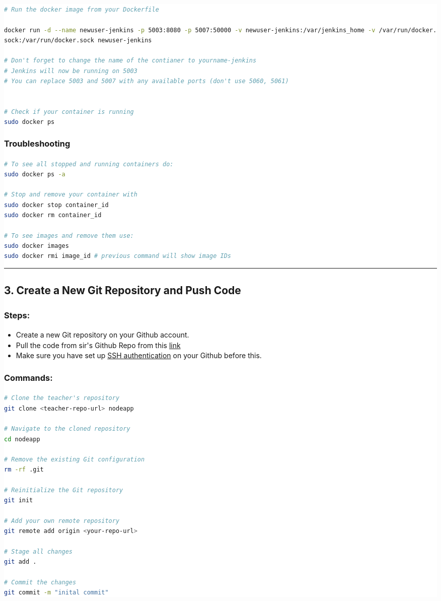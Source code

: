 ```bash
# Run the docker image from your Dockerfile

docker run -d --name newuser-jenkins -p 5003:8080 -p 5007:50000 -v newuser-jenkins:/var/jenkins_home -v /var/run/docker.sock:/var/run/docker.sock newuser-jenkins

# Don't forget to change the name of the contianer to yourname-jenkins
# Jenkins will now be running on 5003 
# You can replace 5003 and 5007 with any available ports (don't use 5060, 5061)


# Check if your container is running
sudo docker ps
```

### Troubleshooting

```bash
# To see all stopped and running containers do:
sudo docker ps -a

# Stop and remove your container with 
sudo docker stop container_id
sudo docker rm container_id

# To see images and remove them use:
sudo docker images
sudo docker rmi image_id # previous command will show image IDs
```

---
## 3. Create a New Git Repository and Push Code

### Steps:

- Create a new Git repository on your Github account.
- Pull the code from sir's Github Repo from this [link](https://github.com/Khhafeez47/nodeapp-iba)
- Make sure you have set up [SSH authentication](#setting-up-ssh-authentication-on-github) on your Github before this.

### Commands:

```bash
# Clone the teacher's repository
git clone <teacher-repo-url> nodeapp

# Navigate to the cloned repository
cd nodeapp

# Remove the existing Git configuration
rm -rf .git

# Reinitialize the Git repository
git init

# Add your own remote repository 
git remote add origin <your-repo-url>

# Stage all changes
git add .

# Commit the changes
git commit -m "inital commit"

```